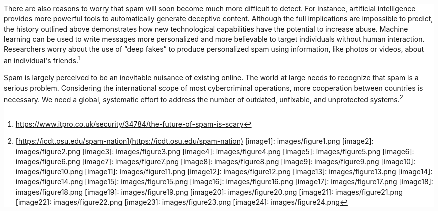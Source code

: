 There are also reasons to worry that spam will soon become much more difficult to detect. For instance, artificial intelligence provides more powerful tools to automatically generate deceptive content. Although the full implications are impossible to predict, the history outlined above demonstrates how new technological capabilities have the potential to increase abuse. Machine learning can be used to write messages more personalized and more believable to target individuals without human interaction. Researchers worry about the use of “deep fakes” to produce personalized spam using information, like photos or videos, about an individual's friends.[^91]

Spam is largely perceived to be an inevitable nuisance of existing online. The world at large needs to recognize that spam is a serious problem. Considering the international scope of most cybercriminal operations, more cooperation between countries is necessary. We need a global, systematic effort to address the number of outdated, unfixable, and unprotected systems.[^92]

[^1]:  Nelly is a real person and this story is real. Our team wrote about this issue in more detail here: https://cyber.fsi.stanford.edu/io/news/binomo-trading-scam

[^2]:  Source: Nelly Agbogu

[^3]:  [https://citeseerx.ist.psu.edu/viewdoc/download?doi=10.1.1.178.4052\&rep=rep1\&type=pdf](https://citeseerx.ist.psu.edu/viewdoc/download?doi=10.1.1.178.4052&rep=rep1&type=pdf)

[^4]:  https://www.internetsociety.org/wp-content/uploads/2017/08/History20of20Spam.pdf

[^5]: [https://www.amazon.com/Spam-Nation-Organized-Cybercrime-Epidemic/dp/1492603236](https://www.amazon.com/Spam-Nation-Organized-Cybercrime-Epidemic/dp/1492603236) 

[^6]:  https://www.statista.com/statistics/420400/spam-email-traffic-share-annual

[^7]:  [https://transparency.meta.com/reports/community-standards-enforcement/spam/facebook/](https://transparency.meta.com/reports/community-standards-enforcement/spam/facebook/) and [https://transparency.meta.com/reports/community-standards-enforcement/dangerous-organizations/facebook/](https://transparency.meta.com/reports/community-standards-enforcement/dangerous-organizations/facebook/) 

[^8]:  For other common scams, see [https://www.fbi.gov/how-we-can-help-you/scams-and-safety/common-frauds-and-scams](https://www.fbi.gov/how-we-can-help-you/scams-and-safety/common-frauds-and-scams)

[^9]:  [https://www.wsj.com/world/asia/how-a-young-mayor-turned-her-town-into-a-hub-for-pig-butchering-scammers-da89e2a5](https://www.wsj.com/world/asia/how-a-young-mayor-turned-her-town-into-a-hub-for-pig-butchering-scammers-da89e2a5) 

[^10]:  The Advance Fee Fraud existed as a paper-based business in letter form before U.S. postal officials cracked down in 1998 (Brunton, 149\)

[^11]:  https://www.wired.com/2006/08/baiters-teach-scammers-a-lesson/

[^12]:  https://twitter.com/briankrebs/status/1326896690524250113/photo/1

[^13]:  https://www.fbi.gov/scams-and-safety/common-scams-and-crimes/romance-scams

[^14]:  https://www.ftc.gov/business-guidance/blog/2024/02/love-stinks-when-scammer-involved

[^15]:  https://www.facebook.com/MilitaryRomances/photos/a.838119999534073/2133670913312302/

[^16]:  [https://www.nytimes.com/wirecutter/blog/amazon-counterfeit-fake-products/](https://www.nytimes.com/wirecutter/blog/amazon-counterfeit-fake-products/); https://www.wsj.com/articles/amazon-has-ceded-control-of-its-site-the-result-thousands-of-banned-unsafe-or-mislabeled-products-11566564990

[^17]:  Scammers match the weight of the fake item with that of the real item so that the tracking metadata sent to Amazon is not flagged by an automatic detection algorithm. 

[^18]:  https://www.nytimes.com/wirecutter/blog/amazon-counterfeit-fake-products/

[^19]:  https://www.nytimes.com/wirecutter/blog/amazon-counterfeit-fake-products/

[^20]:  https://www.mcafee.com/blogs/consumer/consumer-threat-reports/fake-antivirus-software/

[^21]:  https://web.archive.org/web/20200412074723/https://www.identityforce.com/identity-theft/coronavirus-scams

[^22]:  Not to be confused with end-to-end encryption, end-to-end argument pushes as much complexity as possible to the endpoints of a network rather than to the systems in the middle (such as routers in the internet example). This idea, which is the basis of what made the internet so successful, is under constant attack by parties who benefit from granting powers to those systems that make the internet work. A good early formulation of this argument is here: [http://web.mit.edu/Saltzer/www/publications/endtoend/endtoend.pdf](http://web.mit.edu/Saltzer/www/publications/endtoend/endtoend.pdf) 

[^23]:  These are called autonomous systems (AS), which are assigned numbers and blocks of IP addresses by the Internet Assigned Numbers Authority. How those IP addresses are used are up to each AS.

[^24]:  [https://returnpath.com/downloads/authenticating-email-dmarc-spf-dkim-quick-start-guide/\#:\~:text=SPF%20(Sender%20Policy%20Framework)%20and,make%20up%20the%20DMARC%20process.\&text=DMARC%20allows%20senders%20to%20instruct,messages%20that%20fail%20DMARC%20authentication.](https://returnpath.com/downloads/authenticating-email-dmarc-spf-dkim-quick-start-guide/#:~:text=SPF%20\(Sender%20Policy%20Framework\)%20and,make%20up%20the%20DMARC%20process.&text=DMARC%20allows%20senders%20to%20instruct,messages%20that%20fail%20DMARC%20authentication.)

[^25]:  https://www.nytimes.com/2020/08/02/technology/florida-teenager-twitter-hack.html

[^26]:  Authorization (authz) is often confused with authentication (authn). Authorization involves what users are allowed to access once they are authenticated. There are a host of problems caused by violations of authorization. Generally-speaking those are infosec issues, and we will not discuss them here.


[^27]:  It is quite difficult to replace passwords despite all their flaws for a number of reasons, including user reluctance and usability issues, individual control of end-user platforms, and the fact that no single organization can impose a single solution https://link-springer-com.stanford.idm.oclc.org/content/pdf/10.1007%2F978-3-642-03549-4.pdf 
[^28]:  Hollywood action films are filled with illustrations of this, some of which can be surprisingly realistic. Take the 2008 movie *Get Smart*, where main character Maxwell Smart (played by Steve Carell) escapes capture by knocking out his attacker, heaving him over to a biometric scanner, and forcing his eye open to unlock a door using his retina scan. This might seem far-fetched, but it shows how even crude, brute-force tactics can be effective at getting past sophisticated authentication systems. 
[^29]:  https://www.nytimes.com/2019/08/20/style/spam-email.html
[^30]:  [https://www.ftc.gov/enforcement/cases-proceedings/refunds/equifax-data-breach-settlement](https://www.ftc.gov/enforcement/cases-proceedings/refunds/equifax-data-breach-settlement)
[^31]:  [https://www.comodo.com/business-security/email-security/email-virus.php](https://www.comodo.com/business-security/email-security/email-virus.php), [https://www.malwarebytes.com/spam/](https://www.malwarebytes.com/spam/)
[^32]:  https://timesmachine.nytimes.com/timesmachine/1898/03/20/102108294.html?pageNumber=12
[^33]:  https://www.oreilly.com/library/view/bank-fraud-using/9780470494394/08\_chapter-01.html
[^34]:  [NYT Spanish Prisoner Scam 1898.pdf](https://drive.google.com/file/d/1bfXAXlpwy0aUTCuFwZGOiXi2dSnZ9XuR/view?usp=sharing)
[^35]:  https://historyhouse.co.uk/articles/spanish\_prisoner\_swindle.html
[^36]:  Brunton, F. (2013). Spam: A shadow history of the internet. [https://mitpress.mit.edu/9780262527576/spam/](https://mitpress.mit.edu/9780262527576/spam/) page 97
[^37]:  Bruton, page 48
[^38]:  https://www.templetons.com/brad/spamreact.html\#msg
[^39]:  Bruton, page 60
[^40]:  [https://mitpress.mit.edu/9780262527576/spam/](https://mitpress.mit.edu/9780262527576/spam/) page 64
[^41]:  [https://mitpress.mit.edu/9780262527576/spam/](https://mitpress.mit.edu/9780262527576/spam/) page 84\.
[^42]:  https://www.tsf.foundation/blog/usenet-has-to-figure-out-how-to-deal-with-spam-april-1994
[^43]:  https://www.cnet.com/news/the-father-of-modern-spam-speaks/
[^44]:  https://www.politico.com/magazine/story/2014/12/pharma-spam-113562/
[^45]:  [https://mitpress.mit.edu/9780262527576/spam/](https://mitpress.mit.edu/9780262527576/spam/) page 104
[^46]:  [https://pubs.aeaweb.org/doi/pdf/10.1257/jep.26.3.87](https://pubs.aeaweb.org/doi/pdf/10.1257/jep.26.3.87) 
[^47]:  [https://mitpress.mit.edu/9780262527576/spam/](https://mitpress.mit.edu/9780262527576/spam/) page 110
[^48]:  [https://www.oreilly.com/library/view/spam-kings/9781491916124/](https://www.oreilly.com/library/view/spam-kings/9781491916124/) page 65
[^49]:  https://firstmonday.org/article/view/2793/2431
[^50]:  https://www.cs.princeton.edu/cass/papers/spam\_ceas07.pdf
[^51]:  Patrick Pantel and Dekang Lin. \`\`SpamCop-- A Spam Classification & Organization Program.'' Proceedings of AAAI-98 Workshop on Learning for Text Categorization; Mehran Sahami, Susan Dumais, David Heckerman and Eric Horvitz. \`\`A Bayesian Approach to Filtering Junk E-Mail.'' Proceedings of AAAI-98 Workshop on Learning for Text Categorization.
[^52]:  See Machine Learning chapter; [http://paulgraham.com/better.html](http://paulgraham.com/better.html); 
[^53]:  [http://www.paulgraham.com/spam.html](http://www.paulgraham.com/spam.html) 
[^54]:  [https://mitpress.mit.edu/9780262527576/spam/](https://mitpress.mit.edu/9780262527576/spam/) page 180
[^55]: [https://securelist.com/kaspersky-security-bulletin-spam-evolution-2013/58274/\#:\~:text=The%20percentage%20of%20spam%20in%20total%20email%20traffic%20decreased%20by,year%20and%20came%20to%2069.6%25](https://securelist.com/kaspersky-security-bulletin-spam-evolution-2013/58274/#:~:text=The%20percentage%20of%20spam%20in%20total%20email%20traffic%20decreased%20by,year%20and%20came%20to%2069.6%25) 
[^56]:  [https://www.internetsociety.org/wp-content/uploads/2017/08/History20of20Spam.pdf](https://www.internetsociety.org/wp-content/uploads/2017/08/History20of20Spam.pdf) 
[^57]:  https://krebsonsecurity.com/2013/01/spam-volumes-past-present-global-local/
[^58]: [https://www.propellercrm.com/blog/email-spam-statistics\#:\~:text=Spam%20costs%20businesses%20a%20whopping%20%2420.5%20billion%20every%20year](https://www.propellercrm.com/blog/email-spam-statistics#:~:text=Spam%20costs%20businesses%20a%20whopping%20%2420.5%20billion%20every%20year) 
[^59]: [https://pubsonline.informs.org/doi/10.1287/mksc.1080.0397](https://pubsonline.informs.org/doi/10.1287/mksc.1080.0397) 
[^60]:  https://www.zdnet.com/article/study-finds-the-average-price-for-renting-a-botnet/
[^61]:  https://www.technologyreview.com/2018/05/14/142895/inside-the-business-model-for-botnets/
[^62]:  https://www.technologyreview.com/2018/05/14/142895/inside-the-business-model-for-botnets/
[^63]:  https://www.technologyreview.com/2018/05/14/142895/inside-the-business-model-for-botnets/
[^64]:  [https://mitpress.mit.edu/9780262527576/spam/](https://mitpress.mit.edu/9780262527576/spam/) page 206
[^65]:  Keyword stuffing refers to the practice of overloading popular keywords onto a Web page so that search engines will read the page as being relevant in a Web search. Source: https://www.webopedia.com/TERM/K/keyword\_stuffing.html 
[^66]:  https://resources.infosecinstitute.com/spamdexing-seo-spam-malware/
[^67]: https://www.nytimes.com/2019/07/26/the-weekly/facebook-scams.html?action=click\&module=RelatedLinks\&pgtype=Article
[^68]:  https://www.nytimes.com/2019/08/20/style/spam-email.html
[^69]:  https://www.wired.co.uk/article/elon-musk-bitcoin-scam-twitter
[^70]:  https://blog.trmlabs.com/post/dogecoin-elon-musk-snl-scam
[^71]:  https://twitter.com/nessaweir; https://twitter.com/olamide90328153
[^72]:  [https://about.fb.com/wp-content/uploads/2022/04/Meta-Quarterly-Adversarial-Threat-Report\_Q1-2022.pdf](https://about.fb.com/wp-content/uploads/2022/04/Meta-Quarterly-Adversarial-Threat-Report_Q1-2022.pdf) 
[^73]:  [https://about.fb.com/wp-content/uploads/2022/04/Meta-Quarterly-Adversarial-Threat-Report\_Q1-2022.pdf](https://about.fb.com/wp-content/uploads/2022/04/Meta-Quarterly-Adversarial-Threat-Report_Q1-2022.pdf) 
[^74]:  https://www.inputmag.com/culture/ukraine-russia-war-pages-instagram-meme-scams 
[^75]:  Parler is a social networking platform that advocates with a significant user base of Donald Trump supporters, conservatives, conspiracy theorists, and far-right extremists.
[^76]:  https://www.buzzfeednews.com/article/charliewarzel/twitter-allowed-cryptocurrency-scammers-to-hijack-verified
[^77]:  https://www.buzzfeednews.com/article/charliewarzel/twitter-allowed-cryptocurrency-scammers-to-hijack-verified
[^78]:  [https://mitpress.mit.edu/9780262527576/spam/](https://mitpress.mit.edu/9780262527576/spam/) page 250
[^79]:  https://www.justice.gov/usao-ndca/pr/sanford-spam-king-wallace-sentenced-two-and-half-years-custody-spamming-facebook-users
[^80]:  https://www.lawfareblog.com/supreme-court-reins-cfaa-van-buren
[^81]:  See description at [https://www.yubico.com/](https://www.yubico.com/)
[^82]:  https://twitter.com/CDCgov
[^83]:  https://www.facebook.com/POTUS/
[^84]:  https://www.theatlantic.com/technology/archive/2021/05/clubhouse-has-blocking-problem/618867/
[^85]:  https://securelist.com/spam-and-the-law/36301/
[^86]:  https://www.everycrsreport.com/reports/97-1025.html\#\_Toc401151139
[^87]:  https://krebsonsecurity.com/2017/07/is-it-time-to-can-the-can-spam-act/
[^88]:  https://securelist.com/spam-report-2019/96527/
[^89]:  https://krebsonsecurity.com/2017/07/is-it-time-to-can-the-can-spam-act/
[^90]:  https://www.spamhaus.org/statistics/countries/
[^91]:  https://www.itpro.co.uk/security/34784/the-future-of-spam-is-scary
[^92]:  [https://icdt.osu.edu/spam-nation](https://icdt.osu.edu/spam-nation) 
[image1]: images/figure1.png
[image2]: images/figure2.png
[image3]: images/figure3.png
[image4]: images/figure4.png
[image5]: images/figure5.png
[image6]: images/figure6.png
[image7]: images/figure7.png
[image8]: images/figure8.png
[image9]: images/figure9.png
[image10]: images/figure10.png
[image11]: images/figure11.png
[image12]: images/figure12.png
[image13]: images/figure13.png
[image14]: images/figure14.png
[image15]: images/figure15.png
[image16]: images/figure16.png
[image17]: images/figure17.png
[image18]: images/figure18.png
[image19]: images/figure19.png
[image20]: images/figure20.png
[image21]: images/figure21.png
[image22]: images/figure22.png
[image23]: images/figure23.png
[image24]: images/figure24.png
